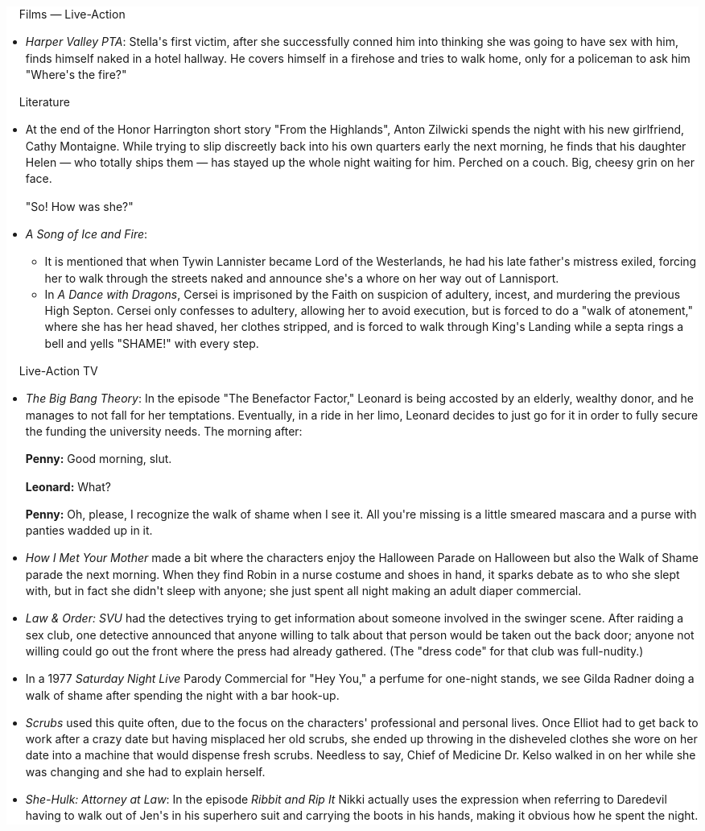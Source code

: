     Films — Live-Action 

-   _Harper Valley PTA_: Stella's first victim, after she successfully conned him into thinking she was going to have sex with him, finds himself naked in a hotel hallway. He covers himself in a firehose and tries to walk home, only for a policeman to ask him "Where's the fire?"

    Literature 

-   At the end of the Honor Harrington short story "From the Highlands", Anton Zilwicki spends the night with his new girlfriend, Cathy Montaigne. While trying to slip discreetly back into his own quarters early the next morning, he finds that his daughter Helen — who totally ships them — has stayed up the whole night waiting for him. Perched on a couch. Big, cheesy grin on her face.
    
    "So! How was she?"
    
-   _A Song of Ice and Fire_:
    -   It is mentioned that when Tywin Lannister became Lord of the Westerlands, he had his late father's mistress exiled, forcing her to walk through the streets naked and announce she's a whore on her way out of Lannisport.
    -   In _A Dance with Dragons_, Cersei is imprisoned by the Faith on suspicion of adultery, incest, and murdering the previous High Septon. Cersei only confesses to adultery, allowing her to avoid execution, but is forced to do a "walk of atonement," where she has her head shaved, her clothes stripped, and is forced to walk through King's Landing while a septa rings a bell and yells "SHAME!" with every step.

    Live-Action TV 

-   _The Big Bang Theory_: In the episode "The Benefactor Factor," Leonard is being accosted by an elderly, wealthy donor, and he manages to not fall for her temptations. Eventually, in a ride in her limo, Leonard decides to just go for it in order to fully secure the funding the university needs. The morning after:
    
    **Penny:** Good morning, slut.
    
    **Leonard:** What?
    
    **Penny:** Oh, please, I recognize the walk of shame when I see it. All you're missing is a little smeared mascara and a purse with panties wadded up in it.
    
-   _How I Met Your Mother_ made a bit where the characters enjoy the Halloween Parade on Halloween but also the Walk of Shame parade the next morning. When they find Robin in a nurse costume and shoes in hand, it sparks debate as to who she slept with, but in fact she didn't sleep with anyone; she just spent all night making an adult diaper commercial.
-   _Law & Order: SVU_ had the detectives trying to get information about someone involved in the swinger scene. After raiding a sex club, one detective announced that anyone willing to talk about that person would be taken out the back door; anyone not willing could go out the front where the press had already gathered. (The "dress code" for that club was full-nudity.)
-   In a 1977 _Saturday Night Live_ Parody Commercial for "Hey You," a perfume for one-night stands, we see Gilda Radner doing a walk of shame after spending the night with a bar hook-up.
-   _Scrubs_ used this quite often, due to the focus on the characters' professional and personal lives. Once Elliot had to get back to work after a crazy date but having misplaced her old scrubs, she ended up throwing in the disheveled clothes she wore on her date into a machine that would dispense fresh scrubs. Needless to say, Chief of Medicine Dr. Kelso walked in on her while she was changing and she had to explain herself.
-   _She-Hulk: Attorney at Law_: In the episode _Ribbit and Rip It_ Nikki actually uses the expression when referring to Daredevil having to walk out of Jen's in his superhero suit and carrying the boots in his hands, making it obvious how he spent the night.
